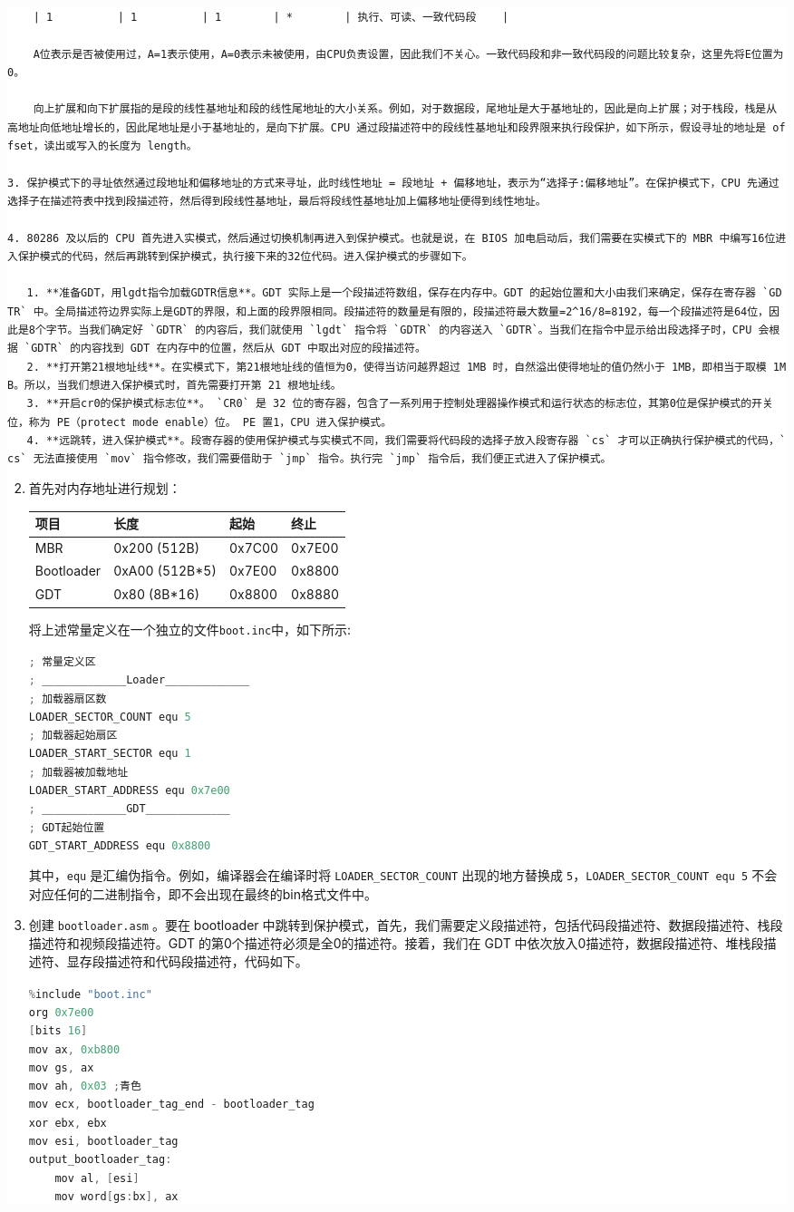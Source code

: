         | 1          | 1          | 1        | *        | 执行、可读、一致代码段    |

        A位表示是否被使用过，A=1表示使用，A=0表示未被使用，由CPU负责设置，因此我们不关心。一致代码段和非一致代码段的问题比较复杂，这里先将E位置为0。

        向上扩展和向下扩展指的是段的线性基地址和段的线性尾地址的大小关系。例如，对于数据段，尾地址是大于基地址的，因此是向上扩展；对于栈段，栈是从高地址向低地址增长的，因此尾地址是小于基地址的，是向下扩展。CPU 通过段描述符中的段线性基地址和段界限来执行段保护，如下所示，假设寻址的地址是 offset，读出或写入的长度为 length。

    3. 保护模式下的寻址依然通过段地址和偏移地址的方式来寻址，此时线性地址 = 段地址 + 偏移地址，表示为“选择子:偏移地址”。在保护模式下，CPU 先通过选择子在描述符表中找到段描述符，然后得到段线性基地址，最后将段线性基地址加上偏移地址便得到线性地址。

    4. 80286 及以后的 CPU 首先进入实模式，然后通过切换机制再进入到保护模式。也就是说，在 BIOS 加电启动后，我们需要在实模式下的 MBR 中编写16位进入保护模式的代码，然后再跳转到保护模式，执行接下来的32位代码。进入保护模式的步骤如下。

       1. **准备GDT，用lgdt指令加载GDTR信息**。GDT 实际上是一个段描述符数组，保存在内存中。GDT 的起始位置和大小由我们来确定，保存在寄存器 `GDTR` 中。全局描述符边界实际上是GDT的界限，和上面的段界限相同。段描述符的数量是有限的，段描述符最大数量=2^16/8=8192，每一个段描述符是64位，因此是8个字节。当我们确定好 `GDTR` 的内容后，我们就使用 `lgdt` 指令将 `GDTR` 的内容送入 `GDTR`。当我们在指令中显示给出段选择子时，CPU 会根据 `GDTR` 的内容找到 GDT 在内存中的位置，然后从 GDT 中取出对应的段描述符。
       2. **打开第21根地址线**。在实模式下，第21根地址线的值恒为0，使得当访问越界超过 1MB 时，自然溢出使得地址的值仍然小于 1MB，即相当于取模 1MB。所以，当我们想进入保护模式时，首先需要打开第 21 根地址线。
       3. **开启cr0的保护模式标志位**。 `CR0` 是 32 位的寄存器，包含了一系列用于控制处理器操作模式和运行状态的标志位，其第0位是保护模式的开关位，称为 PE（protect mode enable）位。 PE 置1，CPU 进入保护模式。
       4. **远跳转，进入保护模式**。段寄存器的使用保护模式与实模式不同，我们需要将代码段的选择子放入段寄存器 `cs` 才可以正确执行保护模式的代码，`cs` 无法直接使用 `mov` 指令修改，我们需要借助于 `jmp` 指令。执行完 `jmp` 指令后，我们便正式进入了保护模式。

2. 首先对内存地址进行规划：

    | 项目        | 长度            | 起始    | 终止    |
    | ---------- | -------------- | ------ | ------ |
    | MBR        | 0x200 (512B)    | 0x7C00 | 0x7E00 |
    | Bootloader | 0xA00 (512B*5) | 0x7E00 | 0x8800 |
    | GDT        | 0x80    (8B*16) | 0x8800 | 0x8880 |

    将上述常量定义在一个独立的文件`boot.inc`中，如下所示:

    ```c
    ; 常量定义区
    ; _____________Loader_____________
    ; 加载器扇区数
    LOADER_SECTOR_COUNT equ 5
    ; 加载器起始扇区
    LOADER_START_SECTOR equ 1
    ; 加载器被加载地址
    LOADER_START_ADDRESS equ 0x7e00
    ; _____________GDT_____________
    ; GDT起始位置
    GDT_START_ADDRESS equ 0x8800
    ```

    其中，`equ` 是汇编伪指令。例如，编译器会在编译时将 `LOADER_SECTOR_COUNT` 出现的地方替换成 `5`，`LOADER_SECTOR_COUNT equ 5` 不会对应任何的二进制指令，即不会出现在最终的bin格式文件中。

3. 创建 `bootloader.asm` 。要在 bootloader 中跳转到保护模式，首先，我们需要定义段描述符，包括代码段描述符、数据段描述符、栈段描述符和视频段描述符。GDT 的第0个描述符必须是全0的描述符。接着，我们在 GDT 中依次放入0描述符，数据段描述符、堆栈段描述符、显存段描述符和代码段描述符，代码如下。

    ```c
    %include "boot.inc"
    org 0x7e00
    [bits 16]
    mov ax, 0xb800
    mov gs, ax
    mov ah, 0x03 ;青色
    mov ecx, bootloader_tag_end - bootloader_tag
    xor ebx, ebx
    mov esi, bootloader_tag
    output_bootloader_tag:
        mov al, [esi]
        mov word[gs:bx], ax
